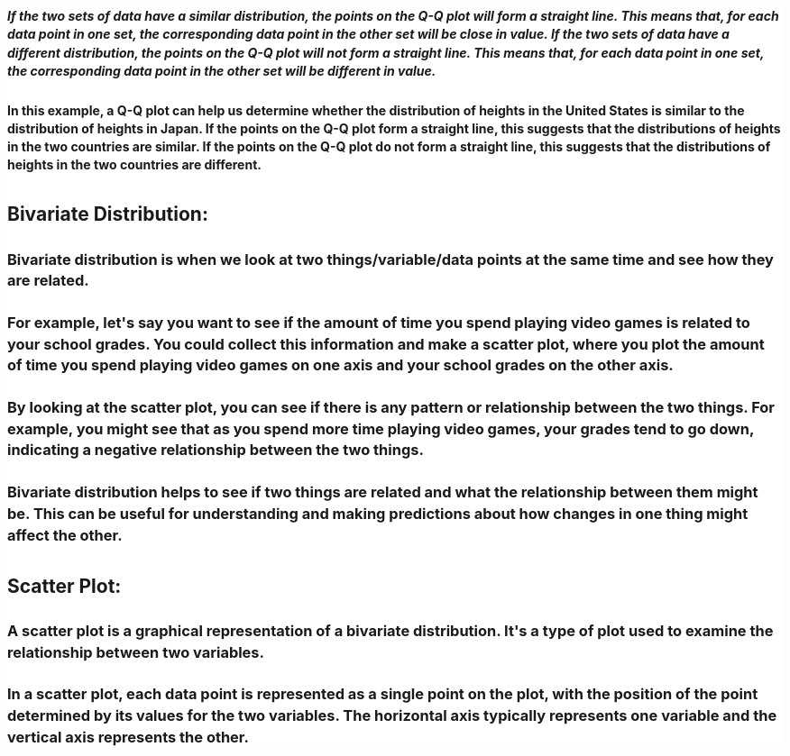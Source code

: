 ##### If the two sets of data have a similar distribution, the points on the Q-Q plot will form a straight line. This means that, for each data point in one set, the corresponding data point in the other set will be close in value. If the two sets of data have a different distribution, the points on the Q-Q plot will not form a straight line. This means that, for each data point in one set, the corresponding data point in the other set will be different in value.

#### In this example, a Q-Q plot can help us determine whether the distribution of heights in the United States is similar to the distribution of heights in Japan. If the points on the Q-Q plot form a straight line, this suggests that the distributions of heights in the two countries are similar. If the points on the Q-Q plot do not form a straight line, this suggests that the distributions of heights in the two countries are different.

## Bivariate Distribution:

### Bivariate distribution is when we look at two things/variable/data points at the same time and see how they are related.

### For example, let's say you want to see if the amount of time you spend playing video games is related to your school grades. You could collect this information and make a scatter plot, where you plot the amount of time you spend playing video games on one axis and your school grades on the other axis.

### By looking at the scatter plot, you can see if there is any pattern or relationship between the two things. For example, you might see that as you spend more time playing video games, your grades tend to go down, indicating a negative relationship between the two things.

### Bivariate distribution helps to see if two things are related and what the relationship between them might be. This can be useful for understanding and making predictions about how changes in one thing might affect the other.

## Scatter Plot: 

### A scatter plot is a graphical representation of a bivariate distribution. It's a type of plot used to examine the relationship between two variables.

### In a scatter plot, each data point is represented as a single point on the plot, with the position of the point determined by its values for the two variables. The horizontal axis typically represents one variable and the vertical axis represents the other.
